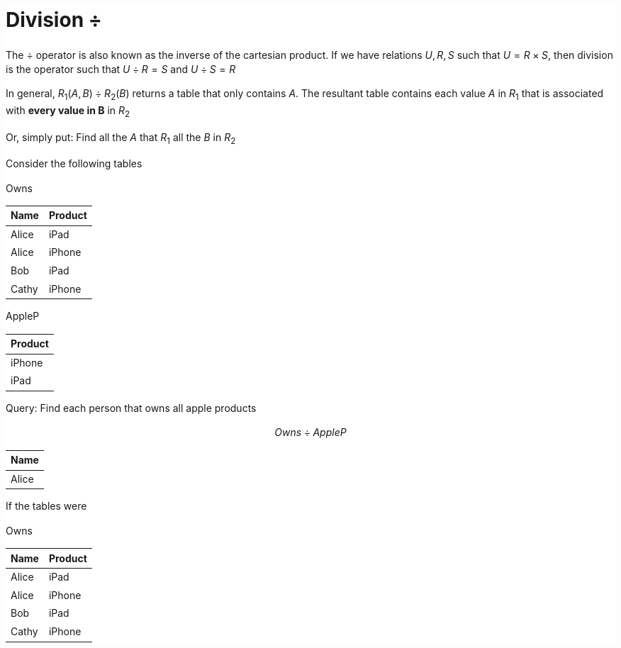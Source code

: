 # Division $\div$

The $\div$ operator is also known as the inverse of the cartesian product. If we have relations $U, R, S$ such that $U = R \times S$, then division is the operator such that $U \div R = S$ and $U \div S = R$

In general, $R_1(A, B) \div R_2(B)$ returns a table that only contains $A$. The resultant table contains each value $A$ in $R_1$ that is associated with **every value in B** in $R_2$

Or, simply put: Find all the $A$ that $R_1$ all the $B$ in $R_2$

Consider the following tables

Owns

| Name  | Product |
| ----- | ------- |
| Alice | iPad    |
| Alice | iPhone  |
| Bob   | iPad    |
| Cathy | iPhone  |

AppleP

| Product |
| ------- |
| iPhone  |
| iPad    |

Query: Find each person that owns all apple products

$$
Owns \div AppleP
$$

| Name  |
| ----- |
| Alice |

If the tables were

Owns

| Name  | Product |
| ----- | ------- |
| Alice | iPad    |
| Alice | iPhone  |
| Bob   | iPad    |
| Cathy | iPhone  |
